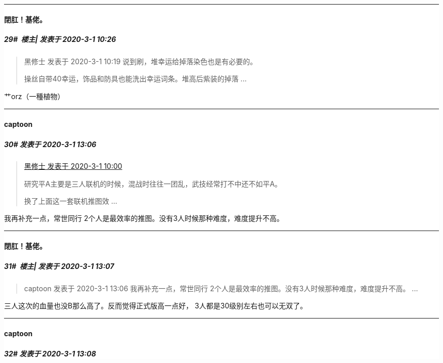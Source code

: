 


-----

####  閉肛！基佬。  
##### 29#         楼主| 发表于 2020-3-1 10:26



<blockquote>黑修士 发表于 2020-3-1 10:19
说到刷，堆幸运给掉落染色也是有必要的。

操丝自带40幸运，饰品和防具也能洗出幸运词条。堆高后紫装的掉落 ...</blockquote>
艹orz（一種植物）







-----

####  captoon  
##### 30#       发表于 2020-3-1 13:06



<blockquote><a href="httphttps://bbs.saraba1st.com/2b/forum.php?mod=redirect&amp;goto=findpost&amp;pid=46577088&amp;ptid=1916462" target="_blank">黑修士 发表于 2020-3-1 10:00</a>

研究平A主要是三人联机的时候，混战时往往一团乱，武技经常打不中还不如平A。

换了上面这一套联机推图效 ...</blockquote>
我再补充一点，常世同行 2个人是最效率的推图。没有3人时候那种难度，难度提升不高。







-----

####  閉肛！基佬。  
##### 31#         楼主| 发表于 2020-3-1 13:07



<blockquote>captoon 发表于 2020-3-1 13:06
我再补充一点，常世同行 2个人是最效率的推图。没有3人时候那种难度，难度提升不高。 ...</blockquote>
三人这次的血量也没B那么高了。反而觉得正式版高一点好， 3人都是30级别左右也可以无双了。







-----

####  captoon  
##### 32#       发表于 2020-3-1 13:08


